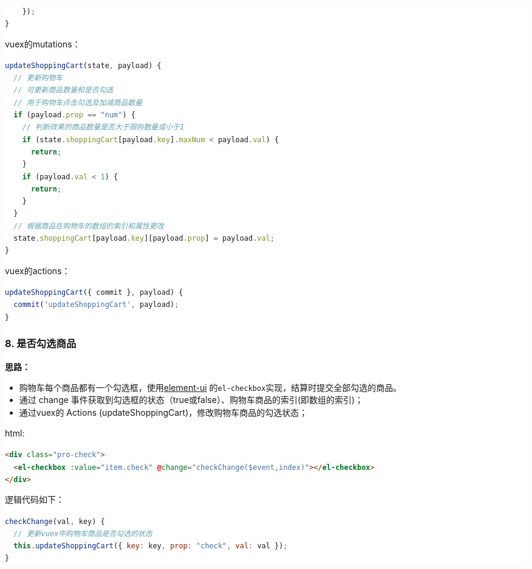 ```javascript
    });
}
```

vuex的mutations：

```javascript
updateShoppingCart(state, payload) {
  // 更新购物车
  // 可更新商品数量和是否勾选
  // 用于购物车点击勾选及加减商品数量
  if (payload.prop == "num") {
    // 判断效果的商品数量是否大于限购数量或小于1
    if (state.shoppingCart[payload.key].maxNum < payload.val) {
      return;
    }
    if (payload.val < 1) {
      return;
    }
  }
  // 根据商品在购物车的数组的索引和属性更改
  state.shoppingCart[payload.key][payload.prop] = payload.val;
}
```

vuex的actions：

```javascript
updateShoppingCart({ commit }, payload) {
  commit('updateShoppingCart', payload);
}
```

### 8. 是否勾选商品

**思路：**

- 购物车每个商品都有一个勾选框，使用[element-ui]( https://element.eleme.cn/#/zh-CN/component/installation ) 的`el-checkbox`实现，结算时提交全部勾选的商品。
- 通过 change 事件获取到勾选框的状态（true或false）、购物车商品的索引(即数组的索引)；
- 通过vuex的 Actions (updateShoppingCart)，修改购物车商品的勾选状态；

html:

```html
<div class="pro-check">
  <el-checkbox :value="item.check" @change="checkChange($event,index)"></el-checkbox>
</div>
```

逻辑代码如下：

```javascript
checkChange(val, key) {
  // 更新vuex中购物车商品是否勾选的状态
  this.updateShoppingCart({ key: key, prop: "check", val: val });
}
```
